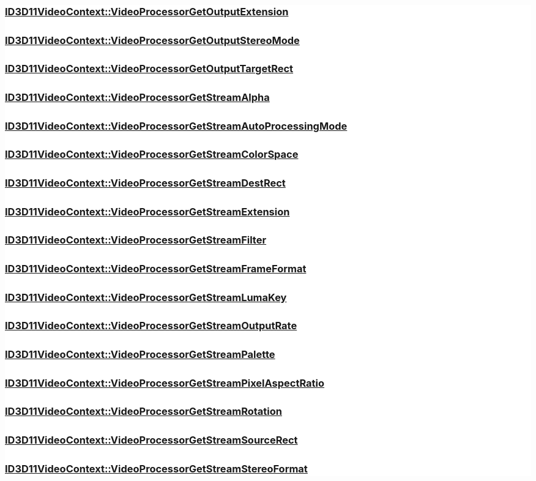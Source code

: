 ### [ID3D11VideoContext::VideoProcessorGetOutputExtension](../d3d11/nf-d3d11-id3d11videocontext-videoprocessorgetoutputextension.md)
### [ID3D11VideoContext::VideoProcessorGetOutputStereoMode](../d3d11/nf-d3d11-id3d11videocontext-videoprocessorgetoutputstereomode.md)
### [ID3D11VideoContext::VideoProcessorGetOutputTargetRect](../d3d11/nf-d3d11-id3d11videocontext-videoprocessorgetoutputtargetrect.md)
### [ID3D11VideoContext::VideoProcessorGetStreamAlpha](../d3d11/nf-d3d11-id3d11videocontext-videoprocessorgetstreamalpha.md)
### [ID3D11VideoContext::VideoProcessorGetStreamAutoProcessingMode](../d3d11/nf-d3d11-id3d11videocontext-videoprocessorgetstreamautoprocessingmode.md)
### [ID3D11VideoContext::VideoProcessorGetStreamColorSpace](../d3d11/nf-d3d11-id3d11videocontext-videoprocessorgetstreamcolorspace.md)
### [ID3D11VideoContext::VideoProcessorGetStreamDestRect](../d3d11/nf-d3d11-id3d11videocontext-videoprocessorgetstreamdestrect.md)
### [ID3D11VideoContext::VideoProcessorGetStreamExtension](../d3d11/nf-d3d11-id3d11videocontext-videoprocessorgetstreamextension.md)
### [ID3D11VideoContext::VideoProcessorGetStreamFilter](../d3d11/nf-d3d11-id3d11videocontext-videoprocessorgetstreamfilter.md)
### [ID3D11VideoContext::VideoProcessorGetStreamFrameFormat](../d3d11/nf-d3d11-id3d11videocontext-videoprocessorgetstreamframeformat.md)
### [ID3D11VideoContext::VideoProcessorGetStreamLumaKey](../d3d11/nf-d3d11-id3d11videocontext-videoprocessorgetstreamlumakey.md)
### [ID3D11VideoContext::VideoProcessorGetStreamOutputRate](../d3d11/nf-d3d11-id3d11videocontext-videoprocessorgetstreamoutputrate.md)
### [ID3D11VideoContext::VideoProcessorGetStreamPalette](../d3d11/nf-d3d11-id3d11videocontext-videoprocessorgetstreampalette.md)
### [ID3D11VideoContext::VideoProcessorGetStreamPixelAspectRatio](../d3d11/nf-d3d11-id3d11videocontext-videoprocessorgetstreampixelaspectratio.md)
### [ID3D11VideoContext::VideoProcessorGetStreamRotation](../d3d11/nf-d3d11-id3d11videocontext-videoprocessorgetstreamrotation.md)
### [ID3D11VideoContext::VideoProcessorGetStreamSourceRect](../d3d11/nf-d3d11-id3d11videocontext-videoprocessorgetstreamsourcerect.md)
### [ID3D11VideoContext::VideoProcessorGetStreamStereoFormat](../d3d11/nf-d3d11-id3d11videocontext-videoprocessorgetstreamstereoformat.md)